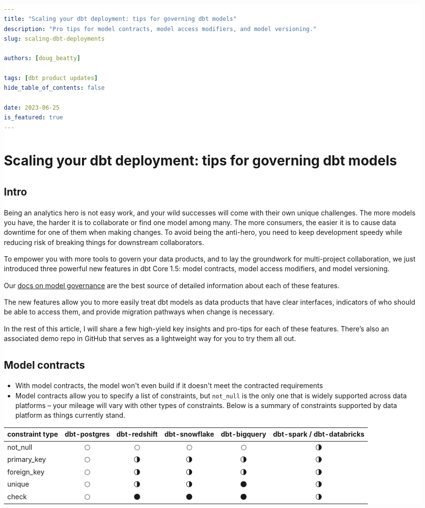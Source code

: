 ```yaml
---
title: "Scaling your dbt deployment: tips for governing dbt models"
description: "Pro tips for model contracts, model access modifiers, and model versioning."
slug: scaling-dbt-deployments

authors: [doug_beatty]

tags: [dbt product updates]
hide_table_of_contents: false

date: 2023-06-25
is_featured: true
---
```


# Scaling your dbt deployment: tips for governing dbt models

## Intro

Being an analytics hero is not easy work, and your wild successes will come with their own unique challenges. The more models you have, the harder it is to collaborate or find one model among many. The more consumers, the easier it is to cause data downtime for one of them when making changes. To avoid being the anti-hero, you need to keep development speedy while reducing risk of breaking things for downstream collaborators.

To empower you with more tools to govern your data products, and to lay the groundwork for multi-project collaboration, we just introduced three powerful new features in dbt Core 1.5: model contracts, model access modifiers, and model versioning.



Our [docs on model governance](https://docs.getdbt.com/docs/collaborate/govern/about-model-governance) are the best source of detailed information about each of these features.

The new features allow you to more easily treat dbt models as data products that have clear interfaces, indicators of who should be able to access them, and provide migration pathways when change is necessary.

In the rest of this article, I will share a few high-yield key insights and pro-tips for each of these features. There’s also an associated demo repo in GitHub that serves as a lightweight way for you to try them all out.

## Model contracts

- With model contracts, the model won't even build if it doesn't meet the contracted requirements
- Model contracts allow you to specify a list of constraints, but `not_null` is the only one that is widely supported across data platforms – your mileage will vary with other types of constraints. Below is a summary of constraints supported by data platform as things currently stand.

| constraint type | dbt-postgres | dbt-redshift | dbt-snowflake | dbt-bigquery | dbt-spark / dbt-databricks |
|-----------------|:------------:|:------------:|:-------------:|:------------:|:--------------------------:|
|     not_null    |       🌕      |       🌕      |       🌕       |       🌕      |              🌗             |
|   primary_key   |       🌕      |       🌗      |       🌗       |       🌗      |              🌗             |
|   foreign_key   |       🌕      |       🌗      |       🌗       |       🌗      |              🌗             |
|      unique     |       🌕      |       🌗      |       🌗       |       🌑      |              🌗             |
|      check      |       🌕      |       🌑      |       🌑       |       🌑      |              🌗             |
